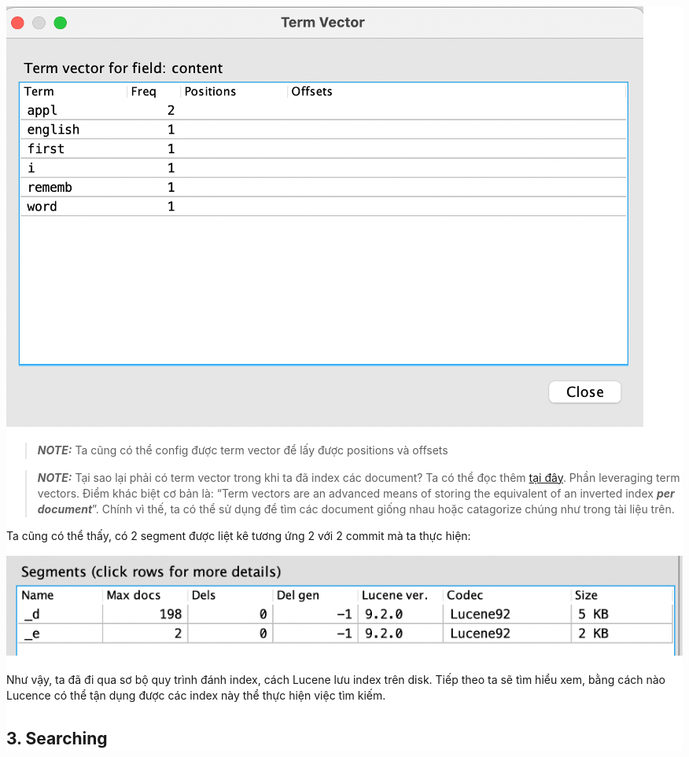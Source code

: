 ![term_vector](images/term_vector.png)

> **_NOTE:_** Ta cũng có thể config được term vector để lấy được positions và offsets

> **_NOTE:_** Tại sao lại phải có term vector trong khi ta đã index các document? Ta có thể đọc thêm [tại đây](https://livebook.manning.com/book/lucene-in-action-second-edition/chapter-5/312). Phần leveraging term vectors. Điểm khác biệt cơ bản là: “Term vectors are an advanced means of storing the equivalent of an inverted index **_per document_**”. Chính vì thế, ta có thể sử dụng để tìm các document giống nhau hoặc catagorize chúng như trong tài liệu trên.

Ta cũng có thể thấy, có 2 segment được liệt kê tương ứng 2 với 2 commit mà ta thực hiện:

![segment_info](images/segment_info.png)

Như vậy, ta đã đi qua sơ bộ quy trình đánh index, cách Lucene lưu index trên disk. Tiếp theo ta sẽ tìm hiểu xem, bằng cách nào Lucence có thể tận dụng được các index này thể thực hiện việc tìm kiếm.

## 3. Searching
